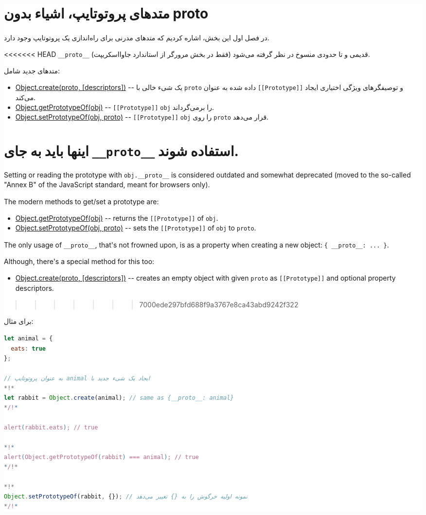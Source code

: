 
# متد‌های پروتوتایپ، اشیاء بدون __proto__

در فصل اول این بخش، اشاره کردیم که متدهای مدرنی برای راه‌اندازی یک پروتوتایپ وجود دارد.

<<<<<<< HEAD
`__proto__` قدیمی و تا حدودی منسوخ در نظر گرفته می‌شود (فقط در بخش مرورگر از استاندارد جاوااسکریپت).

متدهای جدید شامل:

- [Object.create(proto, [descriptors])](mdn:js/Object/create) -- یک شیء خالی با `proto` داده شده به عنوان `[[Prototype]]` و توصیفگرهای ویژگی اختیاری ایجاد می‌کند.
- [Object.getPrototypeOf(obj)](mdn:js/Object/getPrototypeOf) -- `[[Prototype]]` `obj` را برمی‌گرداند.
- [Object.setPrototypeOf(obj, proto)](mdn:js/Object/setPrototypeOf) -- `[[Prototype]]` `obj` را روی `proto` قرار می‌دهد.

اینها باید به جای `__proto__` استفاده شوند.
=======
Setting or reading the prototype with `obj.__proto__` is considered outdated and somewhat deprecated (moved to the so-called "Annex B" of the JavaScript standard, meant for browsers only).

The modern methods to get/set a prototype are:

- [Object.getPrototypeOf(obj)](mdn:js/Object/getPrototypeOf) -- returns the `[[Prototype]]` of `obj`.
- [Object.setPrototypeOf(obj, proto)](mdn:js/Object/setPrototypeOf) -- sets the `[[Prototype]]` of `obj` to `proto`.

The only usage of `__proto__`, that's not frowned upon, is as a property when creating a new object: `{ __proto__: ... }`.

Although, there's a special method for this too:

- [Object.create(proto, [descriptors])](mdn:js/Object/create) -- creates an empty object with given `proto` as `[[Prototype]]` and optional property descriptors.
>>>>>>> 7000ede297bfd688f9a3767e8ca43abd9242f322

برای مثال:

```js run
let animal = {
  eats: true
};

// به عنوان پروتوتایپ animal ایجاد یک شیء جدید با
*!*
let rabbit = Object.create(animal); // same as {__proto__: animal}
*/!*

alert(rabbit.eats); // true

*!*
alert(Object.getPrototypeOf(rabbit) === animal); // true
*/!*

*!*
Object.setPrototypeOf(rabbit, {}); // نمونه اولیه خرگوش را به {} تغییر می‌دهد
*/!*
```
